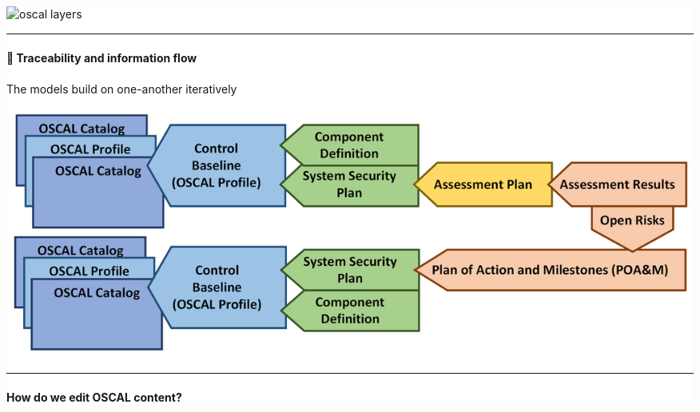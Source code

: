![oscal layers](https://pages.nist.gov/OSCAL/concepts/layer/oscal-layers.svg)

---



#### 🌊 Traceability and information flow

The models build on one-another iteratively

![OSCAL flow](./support/OSCAL_information_flow.png)

---

#### How do we edit OSCAL content?
